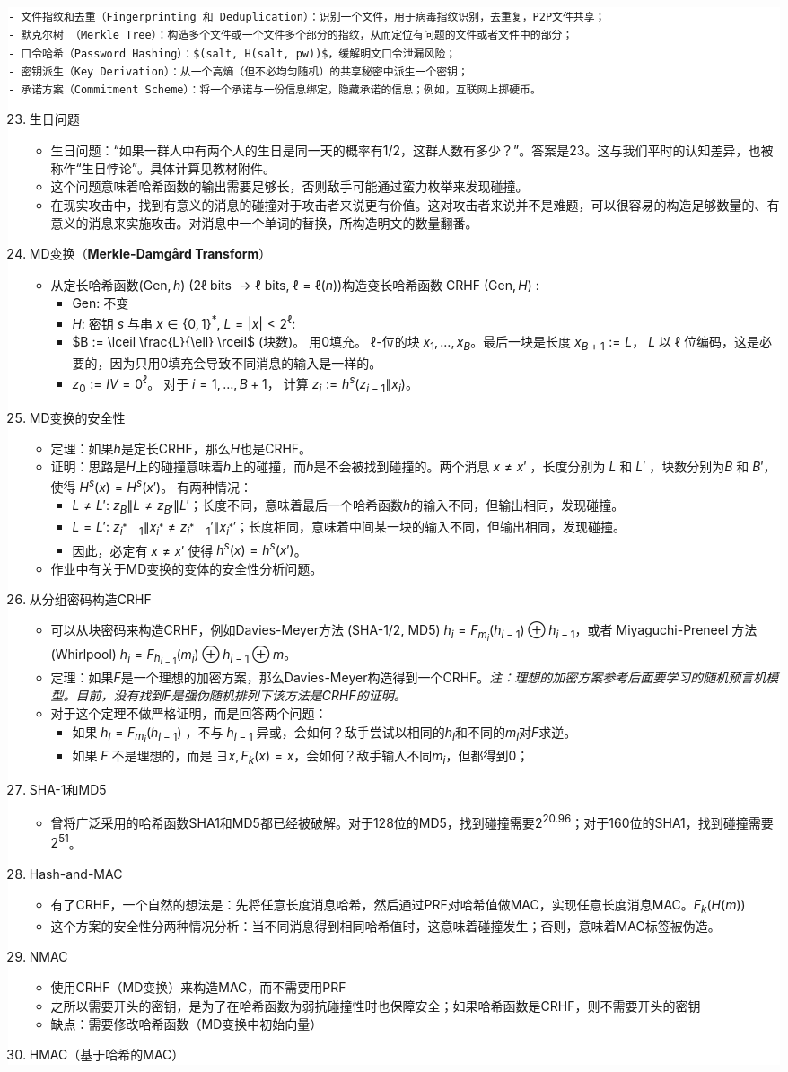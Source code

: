     - 文件指纹和去重（Fingerprinting 和 Deduplication）：识别一个文件，用于病毒指纹识别，去重复，P2P文件共享；
    - 默克尔树 （Merkle Tree）：构造多个文件或一个文件多个部分的指纹，从而定位有问题的文件或者文件中的部分；
    - 口令哈希（Password Hashing）：$(salt, H(salt, pw))$，缓解明文口令泄漏风险；
    - 密钥派生（Key Derivation）：从一个高熵（但不必均匀随机）的共享秘密中派生一个密钥；
    - 承诺方案（Commitment Scheme）：将一个承诺与一份信息绑定，隐藏承诺的信息；例如，互联网上掷硬币。

23. 生日问题

    - 生日问题：“如果一群人中有两个人的生日是同一天的概率有1/2，这群人数有多少？”。答案是23。这与我们平时的认知差异，也被称作“生日悖论”。具体计算见教材附件。
    - 这个问题意味着哈希函数的输出需要足够长，否则敌手可能通过蛮力枚举来发现碰撞。
    - 在现实攻击中，找到有意义的消息的碰撞对于攻击者来说更有价值。这对攻击者来说并不是难题，可以很容易的构造足够数量的、有意义的消息来实施攻击。对消息中一个单词的替换，所构造明文的数量翻番。

24. MD变换（**Merkle-Damgård Transform**）

    - 从定长哈希函数$(\mathsf{Gen}, h)$ ($2\ell$ bits $\to \ell$ bits, $\ell = \ell(n)$)构造变长哈希函数 CRHF $(\mathsf{Gen}, H)$  :
      -  $\mathsf{Gen}$: 不变
      -  $H$: 密钥 $s$ 与串 $x \in \{0,1\}^*$, $L=|x|< 2^{\ell}$:
        -  $B := \lceil \frac{L}{\ell} \rceil$ (块数)。 用0填充。 $\ell$-位的块 $x_1,\dotsc,x_B$。最后一块是长度 $x_{B+1} := L$， $L$ 以 $\ell$ 位编码，这是必要的，因为只用0填充会导致不同消息的输入是一样的。
        -  $z_0 := IV = 0^\ell$。 对于 $i=1,\dotsc,B+1$， 计算 $z_i := h^s(z_{i-1}\| x_i)$。

25. MD变换的安全性

    - 定理：如果$h$是定长CRHF，那么$H$也是CRHF。
    - 证明：思路是$H$上的碰撞意味着$h$上的碰撞，而$h$是不会被找到碰撞的。两个消息 $x \ne x'$ ，长度分别为 $L$ 和 $L'$ ，块数分别为$B$ 和 $B'$，使得 $H^s(x) = H^s(x')$。 有两种情况：
      - $L \ne L'$: $z_B\| L \ne z_{B'}\| L'$；长度不同，意味着最后一个哈希函数$h$的输入不同，但输出相同，发现碰撞。
      - $L = L'$: $z_{i^*-1}\| x_{i^*} \ne z_{i^*-1}'\| x_{i^*}'$；长度相同，意味着中间某一块的输入不同，但输出相同，发现碰撞。
      - 因此，必定有 $x \neq x'$ 使得 $h^s(x) = h^s(x')$。
    - 作业中有关于MD变换的变体的安全性分析问题。

26. 从分组密码构造CRHF

    - 可以从块密码来构造CRHF，例如Davies-Meyer方法 (SHA-1/2, MD5)  $h_{i} = F_{m_{i}}(h_{i-1}) \oplus h_{i-1}$，或者 Miyaguchi-Preneel 方法 (Whirlpool) $h_{i} = F_{h_{i-1}}(m_{i}) \oplus h_{i-1} \oplus m$。
    - 定理：如果$F$是一个理想的加密方案，那么Davies-Meyer构造得到一个CRHF。*注：理想的加密方案参考后面要学习的随机预言机模型。目前，没有找到$F$是强伪随机排列下该方法是CRHF的证明。*
    - 对于这个定理不做严格证明，而是回答两个问题：
      - 如果 $h_{i} = F_{m_{i}}(h_{i-1})$ ，不与 $h_{i-1}$ 异或，会如何？敌手尝试以相同的$h_i$和不同的$m_i$对$F$求逆。
      - 如果 $F$ 不是理想的，而是 $\exists x, F_k(x)=x$，会如何？敌手输入不同$m_i$，但都得到0；

27. SHA-1和MD5

    - 曾将广泛采用的哈希函数SHA1和MD5都已经被破解。对于128位的MD5，找到碰撞需要$2^{20.96}$；对于160位的SHA1，找到碰撞需要$2^{51}$。

28. Hash-and-MAC

    - 有了CRHF，一个自然的想法是：先将任意长度消息哈希，然后通过PRF对哈希值做MAC，实现任意长度消息MAC。$F_k(H(m))$
    - 这个方案的安全性分两种情况分析：当不同消息得到相同哈希值时，这意味着碰撞发生；否则，意味着MAC标签被伪造。

29. NMAC

    - 使用CRHF（MD变换）来构造MAC，而不需要用PRF
    - 之所以需要开头的密钥，是为了在哈希函数为弱抗碰撞性时也保障安全；如果哈希函数是CRHF，则不需要开头的密钥
    - 缺点：需要修改哈希函数（MD变换中初始向量）

30. HMAC（基于哈希的MAC）
